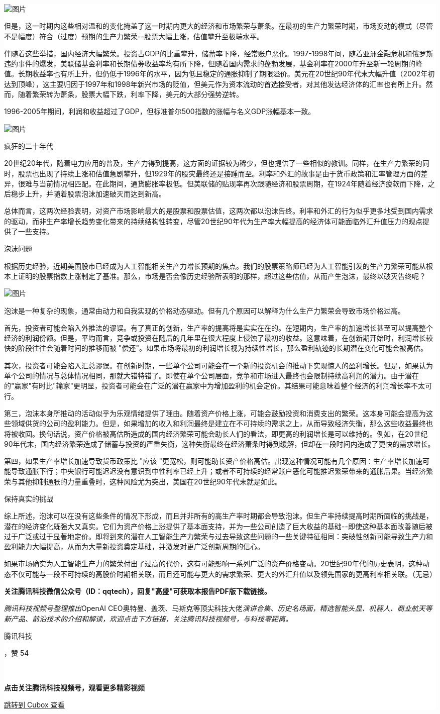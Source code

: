 ![图片](https://image.cubox.pro/article/2023071610585495238/10205.jpg?imageMogr2/quality/90/ignore-error/1)

但是，这一时期内这些相对温和的变化掩盖了这一时期内更大的经济和市场繁荣与萧条。在最初的生产力繁荣时期，市场变动的模式（尽管不是幅度）符合（过度）预期的生产力繁荣--股票大幅上涨，估值攀升至极端水平。

伴随着这些举措，国内经济大幅繁荣。投资占GDP的比重攀升，储蓄率下降，经常账户恶化。1997-1998年间，随着亚洲金融危机和俄罗斯违约事件的爆发，美联储基金利率和长期债券收益率均有所下降，但随着国内需求的蓬勃发展，基金利率在2000年升至新一轮周期的峰值。长期收益率也有所上升，但仍低于1996年的水平，因为低且稳定的通胀抑制了期限溢价。美元在20世纪90年代末大幅升值（2002年初达到顶峰），这主要归因于1997年和1998年新兴市场的贬值，但美元作为资本流动的首选接受者，对其他发达经济体的汇率也有所上升。然而，随着繁荣转为萧条，股票大幅下跌，利率下降，美元的大部分强势逆转。

1996-2005年期间，利润和收益超过了GDP，但标准普尔500指数的涨幅与名义GDP涨幅基本一致。

![图片](https://image.cubox.pro/article/2023071610585520500/87932.jpg?imageMogr2/quality/90/ignore-error/1)

疯狂的二十年代

20世纪20年代，随着电力应用的普及，生产力得到提高，这方面的证据较为稀少，但也提供了一些相似的教训。同样，在生产力繁荣的同时，股票也出现了持续上涨和估值急剧攀升，但1929年的股灾最终还是接踵而至。利率和外汇的故事是由于货币政策和汇率管理方面的差异，很难与当前情况相匹配。在此期间，通货膨胀率极低。但美联储的贴现率再次跟随经济和股票周期，在1924年随着经济疲软而下降，之后稳步上升，并随着股票泡沫加速破灭而达到新高。

总体而言，这两次经验表明，对资产市场影响最大的是股票和股票估值，这两次都以泡沫告终。利率和外汇的行为似乎更多地受到国内需求的驱动，而非生产率增长趋势变化带来的持续结构性转变，尽管20世纪90年代为生产率大幅提高的经济体可能面临外汇升值压力的观点提供了一些支持。

泡沫问题

根据历史经验，近期美国股市已经成为人工智能相关生产力增长预期的焦点。我们的股票策略师已经为人工智能引发的生产力繁荣可能从根本上证明的股票指数上涨制定了基准。那么，市场是否会像历史经验所表明的那样，超过这些估值，从而产生泡沫，最终以破灭告终呢？

![图片](https://image.cubox.pro/article/2023071610585413835/92759.jpg?imageMogr2/quality/90/ignore-error/1)

泡沫是一种复杂的现象，通常由动力和自我实现的价格动态驱动。但有几个原因可以解释为什么生产力繁荣会导致市场价格过高。

首先，投资者可能会陷入外推法的谬误。有了真正的创新，生产率的提高将是实实在在的。在短期内，生产率的加速增长甚至可以提高整个经济的利润份额。但是，平均而言，竞争或投资在随后的几年里在很大程度上侵蚀了最初的收益。这意味着，在创新期开始时，利润增长较快的阶段往往会随着时间的推移而被 "偿还"。如果市场将最初的利润增长视为持续性增长，那么盈利轨迹的长期潜在变化可能会被高估。

其次，投资者可能会陷入汇总谬误。在创新时期，一些单个公司可能会在一个新的投资机会的推动下实现惊人的盈利增长。但是，如果认为单个公司的情况与总体情况相同，那就大错特错了。即使在单个公司层面，竞争和市场进入最终也会限制持续高利润的潜力。由于潜在的"赢家"有时比"输家"更明显，投资者可能会在广泛的潜在赢家中为增加盈利的机会定价。其结果可能意味着整个经济的利润增长率不太可行。

第三，泡沫本身所推动的活动似乎为乐观情绪提供了理由。随着资产价格上涨，可能会鼓励投资和消费支出的繁荣。这本身可能会提高为这些领域供货的公司的盈利能力。但是，如果增加的收入和利润最终是建立在不可持续的需求之上，从而导致经济失衡，那么这些收益最终也将被收回。换句话说，资产价格被高估所造成的国内经济繁荣可能会助长人们的看法，即更高的利润增长是可以维持的。例如，在20世纪90年代末，国内经济繁荣造成了储蓄与投资的严重失衡，这种失衡最终在经济萧条时得到缓解，但却在一段时间内造成了更快的需求增长。

第四，如果生产率增长加速导致货币政策比 "应该 "更宽松，则可能助长资产价格高估。出现这种情况可能有几个原因：生产率增长加速可能导致通胀下行；中央银行可能迟迟没有意识到中性利率已经上升；或者不可持续的经常账户恶化可能推迟繁荣带来的通胀后果。当经济繁荣与其他抑制通胀的力量重叠时，这种风险尤为突出，美国在20世纪90年代末就是如此。

保持真实的挑战

综上所述，泡沫可以在没有这些条件的情况下形成，而且并非所有的高生产率时期都会导致泡沫。但生产率持续提高时期所面临的挑战是，潜在的经济变化既强大又真实。它们为资产价格上涨提供了基本面支持，并为一些公司创造了巨大收益的基础--即使这种基本面改善随后被过于广泛或过于显著地定价。即将到来的潜在人工智能生产力繁荣与过去导致这些问题的一些关键特征相同：突破性创新可能导致生产力和盈利能力大幅提高，从而为大量新投资奠定基础，并激发对更广泛创新周期的信心。

如果市场确实为人工智能生产力的繁荣付出了过高的代价，这有可能影响一系列广泛的资产价格变动。20世纪90年代的历史表明，这种动态不仅可能与一段不可持续的高股价时期相关联，而且还可能与更大的需求繁荣、更大的外汇升值以及领先国家的更高利率相关联。（无忌）

**关注腾讯科技微信公众号（ID：qqtech），回复"高盛"可获取本报告PDF版下载链接。**


*腾讯科技视频号整理推出*OpenAI CEO奥特曼、盖茨、马斯克等顶尖科技大佬*演讲合集、历史名场面，精选智能头显、机器人、商业航天等新产品、前沿技术的介绍和解读，欢迎点击下方链接，关注腾讯科技视频号，与科技零距离。*

腾讯科技

，赞 54

<br />


****点击关注腾讯科技视频号，观看更多精彩视频****

[跳转到 Cubox 查看](https://cubox.pro/my/card?id=7080475793314283558)
